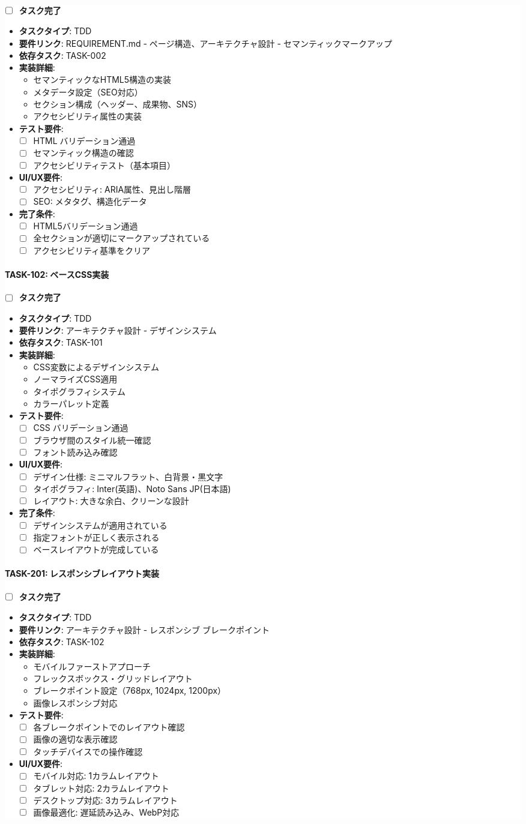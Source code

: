 - [ ] **タスク完了**
- **タスクタイプ**: TDD
- **要件リンク**: REQUIREMENT.md - ページ構造、アーキテクチャ設計 - セマンティックマークアップ
- **依存タスク**: TASK-002
- **実装詳細**:
  - セマンティックなHTML5構造の実装
  - メタデータ設定（SEO対応）
  - セクション構成（ヘッダー、成果物、SNS）
  - アクセシビリティ属性の実装
- **テスト要件**:
  - [ ] HTML バリデーション通過
  - [ ] セマンティック構造の確認
  - [ ] アクセシビリティテスト（基本項目）
- **UI/UX要件**:
  - [ ] アクセシビリティ: ARIA属性、見出し階層
  - [ ] SEO: メタタグ、構造化データ
- **完了条件**:
  - [ ] HTML5バリデーション通過
  - [ ] 全セクションが適切にマークアップされている
  - [ ] アクセシビリティ基準をクリア

#### TASK-102: ベースCSS実装

- [ ] **タスク完了**
- **タスクタイプ**: TDD
- **要件リンク**: アーキテクチャ設計 - デザインシステム
- **依存タスク**: TASK-101
- **実装詳細**:
  - CSS変数によるデザインシステム
  - ノーマライズCSS適用
  - タイポグラフィシステム
  - カラーパレット定義
- **テスト要件**:
  - [ ] CSS バリデーション通過
  - [ ] ブラウザ間のスタイル統一確認
  - [ ] フォント読み込み確認
- **UI/UX要件**:
  - [ ] デザイン仕様: ミニマルフラット、白背景・黒文字
  - [ ] タイポグラフィ: Inter(英語)、Noto Sans JP(日本語)
  - [ ] レイアウト: 大きな余白、クリーンな設計
- **完了条件**:
  - [ ] デザインシステムが適用されている
  - [ ] 指定フォントが正しく表示される
  - [ ] ベースレイアウトが完成している

#### TASK-201: レスポンシブレイアウト実装

- [ ] **タスク完了**
- **タスクタイプ**: TDD
- **要件リンク**: アーキテクチャ設計 - レスポンシブ ブレークポイント
- **依存タスク**: TASK-102
- **実装詳細**:
  - モバイルファーストアプローチ
  - フレックスボックス・グリッドレイアウト
  - ブレークポイント設定（768px, 1024px, 1200px）
  - 画像レスポンシブ対応
- **テスト要件**:
  - [ ] 各ブレークポイントでのレイアウト確認
  - [ ] 画像の適切な表示確認
  - [ ] タッチデバイスでの操作確認
- **UI/UX要件**:
  - [ ] モバイル対応: 1カラムレイアウト
  - [ ] タブレット対応: 2カラムレイアウト
  - [ ] デスクトップ対応: 3カラムレイアウト
  - [ ] 画像最適化: 遅延読み込み、WebP対応